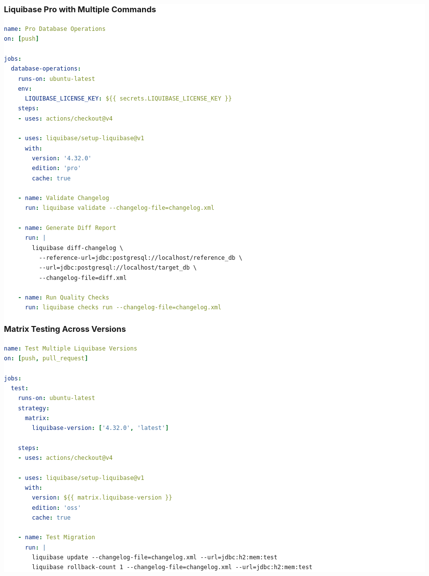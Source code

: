 ### Liquibase Pro with Multiple Commands

```yaml
name: Pro Database Operations
on: [push]

jobs:
  database-operations:
    runs-on: ubuntu-latest
    env:
      LIQUIBASE_LICENSE_KEY: ${{ secrets.LIQUIBASE_LICENSE_KEY }}
    steps:
    - uses: actions/checkout@v4
    
    - uses: liquibase/setup-liquibase@v1
      with:
        version: '4.32.0'
        edition: 'pro'
        cache: true
    
    - name: Validate Changelog
      run: liquibase validate --changelog-file=changelog.xml
    
    - name: Generate Diff Report
      run: |
        liquibase diff-changelog \
          --reference-url=jdbc:postgresql://localhost/reference_db \
          --url=jdbc:postgresql://localhost/target_db \
          --changelog-file=diff.xml
    
    - name: Run Quality Checks
      run: liquibase checks run --changelog-file=changelog.xml
```

### Matrix Testing Across Versions

```yaml
name: Test Multiple Liquibase Versions
on: [push, pull_request]

jobs:
  test:
    runs-on: ubuntu-latest
    strategy:
      matrix:
        liquibase-version: ['4.32.0', 'latest']
    
    steps:
    - uses: actions/checkout@v4
    
    - uses: liquibase/setup-liquibase@v1
      with:
        version: ${{ matrix.liquibase-version }}
        edition: 'oss'
        cache: true
    
    - name: Test Migration
      run: |
        liquibase update --changelog-file=changelog.xml --url=jdbc:h2:mem:test
        liquibase rollback-count 1 --changelog-file=changelog.xml --url=jdbc:h2:mem:test
```
